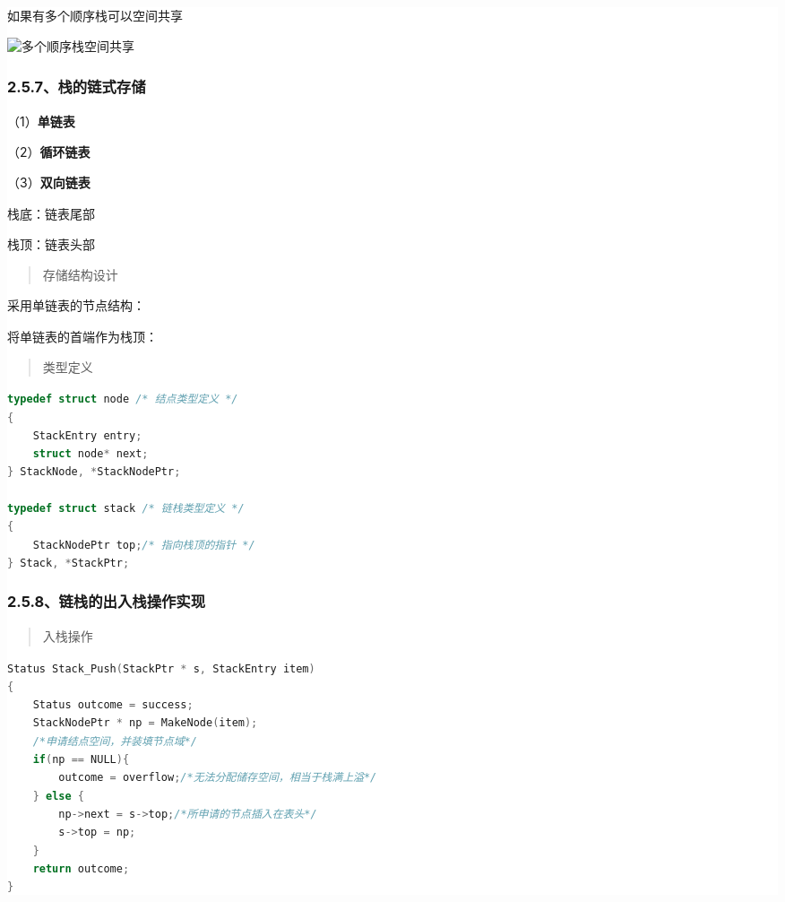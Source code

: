如果有多个顺序栈可以空间共享

![多个顺序栈空间共享](图片/多个顺序栈空间共享.png)





### 2.5.7、栈的链式存储

（1）**单链表**

（2）**循环链表**

（3）**双向链表**

栈底：链表尾部

栈顶：链表头部

 

> 存储结构设计

采用单链表的节点结构：

将单链表的首端作为栈顶：



> 类型定义

```c
typedef struct node /* 结点类型定义 */
{
    StackEntry entry;
    struct node* next;
} StackNode, *StackNodePtr;

typedef struct stack /* 链栈类型定义 */
{
	StackNodePtr top;/* 指向栈顶的指针 */
} Stack, *StackPtr;
```



### 2.5.8、链栈的出入栈操作实现

> 入栈操作

```c
Status Stack_Push(StackPtr * s, StackEntry item)
{
	Status outcome = success;
	StackNodePtr * np = MakeNode(item);
	/*申请结点空间，并装填节点域*/
	if(np == NULL){
		outcome = overflow;/*无法分配储存空间，相当于栈满上溢*/ 
	} else {
		np->next = s->top;/*所申请的节点插入在表头*/
		s->top = np; 
	}
	return outcome;
}
```
